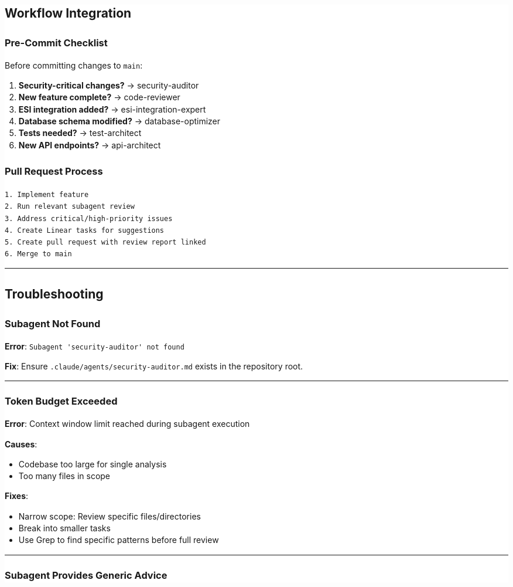 
## Workflow Integration

### Pre-Commit Checklist

Before committing changes to `main`:

1. **Security-critical changes?** → security-auditor
2. **New feature complete?** → code-reviewer
3. **ESI integration added?** → esi-integration-expert
4. **Database schema modified?** → database-optimizer
5. **Tests needed?** → test-architect
6. **New API endpoints?** → api-architect

### Pull Request Process

```
1. Implement feature
2. Run relevant subagent review
3. Address critical/high-priority issues
4. Create Linear tasks for suggestions
5. Create pull request with review report linked
6. Merge to main
```

---

## Troubleshooting

### Subagent Not Found

**Error**: `Subagent 'security-auditor' not found`

**Fix**: Ensure `.claude/agents/security-auditor.md` exists in the repository root.

---

### Token Budget Exceeded

**Error**: Context window limit reached during subagent execution

**Causes**:
- Codebase too large for single analysis
- Too many files in scope

**Fixes**:
- Narrow scope: Review specific files/directories
- Break into smaller tasks
- Use Grep to find specific patterns before full review

---

### Subagent Provides Generic Advice
